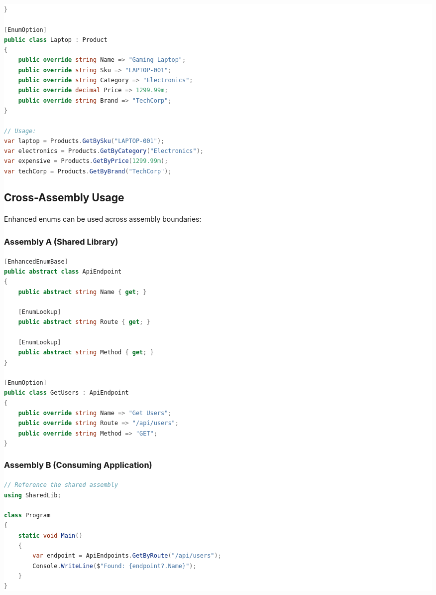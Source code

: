 ```csharp
}

[EnumOption]
public class Laptop : Product
{
    public override string Name => "Gaming Laptop";
    public override string Sku => "LAPTOP-001";
    public override string Category => "Electronics";
    public override decimal Price => 1299.99m;
    public override string Brand => "TechCorp";
}

// Usage:
var laptop = Products.GetBySku("LAPTOP-001");
var electronics = Products.GetByCategory("Electronics");
var expensive = Products.GetByPrice(1299.99m);
var techCorp = Products.GetByBrand("TechCorp");
```

## Cross-Assembly Usage

Enhanced enums can be used across assembly boundaries:

### Assembly A (Shared Library)

```csharp
[EnhancedEnumBase]
public abstract class ApiEndpoint
{
    public abstract string Name { get; }
    
    [EnumLookup]
    public abstract string Route { get; }
    
    [EnumLookup]
    public abstract string Method { get; }
}

[EnumOption]
public class GetUsers : ApiEndpoint
{
    public override string Name => "Get Users";
    public override string Route => "/api/users";
    public override string Method => "GET";
}
```

### Assembly B (Consuming Application)

```csharp
// Reference the shared assembly
using SharedLib;

class Program
{
    static void Main()
    {
        var endpoint = ApiEndpoints.GetByRoute("/api/users");
        Console.WriteLine($"Found: {endpoint?.Name}");
    }
}
```
